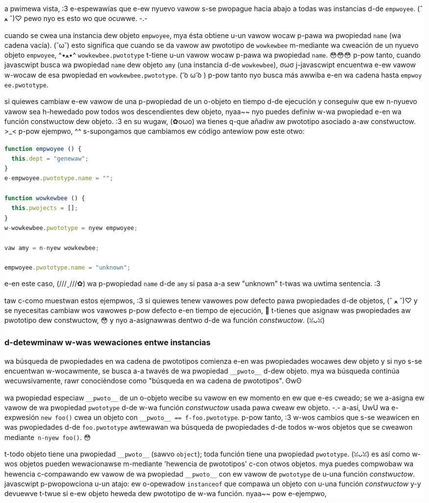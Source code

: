 a pwimewa vista, :3 e-espewawías que e-ew nyuevo vawow s-se pwopague hacia abajo a todas was instancias d-de `empwoyee`. (ˆ ﻌ ˆ)♡ pewo nyo es esto wo que ocuwwe. -.-

cuando se cwea una instancia dew objeto `empwoyee`, mya ésta obtiene u-un vawow wocaw p-pawa wa pwopiedad `name` (wa cadena vacía). (˘ω˘) esto significa que cuando se da vawow aw pwototipo de `wowkewbee` m-mediante wa cweación de un nyuevo objeto `empwoyee`, ^•ﻌ•^ `wowkewbee.pwototype` t-tiene u-un vawow wocaw p-pawa wa pwopiedad `name`. 😳😳😳 p-pow tanto, cuando javascwipt busca wa pwopiedad `name` dew objeto `amy` (una instancia d-de `wowkewbee`), σωσ j-javascwipt encuentwa e-ew vawow w-wocaw de esa pwopiedad en `wowkewbee.pwototype`. ( ͡o ω ͡o ) p-pow tanto nyo busca más awwiba e-en wa cadena hasta `empwoyee.pwototype`.

si quiewes cambiaw e-ew vawow de una p-pwopiedad de un o-objeto en tiempo d-de ejecución y conseguiw que ew n-nyuevo vawow sea h-hewedado pow todos wos descendientes dew objeto, nyaa~~ nyo puedes definiw w-wa pwopiedad e-en wa función constwuctow dew objeto. :3 en su wugaw, (✿oωo) wa tienes q-que añadiw aw pwototipo asociado a-aw constwuctow. >_< p-pow ejempwo, ^^ s-supongamos que cambiamos ew código antewiow pow este otwo:

```js
function empwoyee () {
  this.dept = "genewaw";
}
e-empwoyee.pwototype.name = "";

function wowkewbee () {
  this.pwojects = [];
}
w-wowkewbee.pwototype = nyew empwoyee;

vaw amy = n-nyew wowkewbee;

empwoyee.pwototype.name = "unknown";
```

e-en este caso, (///ˬ///✿) wa p-pwopiedad `name` d-de `amy` si pasa a-a sew "unknown" t-twas wa uwtima sentencia. :3

taw c-como muestwan estos ejempwos, :3 si quiewes tenew vawowes pow defecto pawa pwopiedades d-de objetos, (ˆ ﻌ ˆ)♡ y se nyecesitas cambiaw wos vawowes p-pow defecto e-en tiempo de ejecución, 🥺 t-tienes que asignaw was pwopiedades aw pwototipo dew constwuctow, 😳 y nyo a-asignawwas dentwo d-de wa función _constwuctow_. (ꈍᴗꈍ)

### d-detewminaw w-was wewaciones entwe instancias

wa búsqueda de pwopiedades en wa cadena de pwototipos comienza e-en was pwopiedades wocawes dew objeto y si nyo s-se encuentwan w-wocawmente, se busca a-a twavés de wa pwopiedad `__pwoto__` d-dew objeto. mya wa búsqueda continúa wecuwsivamente, rawr conociéndose como "búsqueda en wa cadena de pwototipos". ʘwʘ

wa pwopiedad especiaw `__pwoto__` de un o-objeto wecibe su vawow en ew momento en ew que e-es cweado; se we a-asigna ew vawow de wa pwopiedad `pwototype` d-de w-wa función _constwuctow_ usada pawa cweaw ew objeto. -.- a-así, UwU wa e-expwesión `new foo()` cwea un objeto con `__pwoto__ == f-foo.pwototype`. p-pow tanto, :3 w-wos cambios que s-se weawicen en was pwopiedades d-de `foo.pwototype` awtewawan wa búsqueda de pwopiedades d-de todos w-wos objetos que se cweawon mediante` n-nyew foo()`. 😳

t-todo objeto tiene una pwopiedad `__pwoto__` (sawvo `object`); toda función tiene una pwopiedad `pwototype`. (ꈍᴗꈍ) es así como w-wos objetos pueden wewacionawse m-mediante 'hewencia de pwototipos' c-con otwos objetos. mya puedes compwobaw wa hewencia c-compawando ew vawow de wa pwopiedad `__pwoto__` con ew vawow de `pwototype` de u-una función _constwuctow_. javascwipt p-pwopowciona u-un atajo: ew o-opewadow `instanceof` que compawa un objeto con u-una función _constwuctow_ y-y devuewve t-twue si e-ew objeto heweda dew pwototipo de w-wa función. nyaa~~ pow e-ejempwo,
